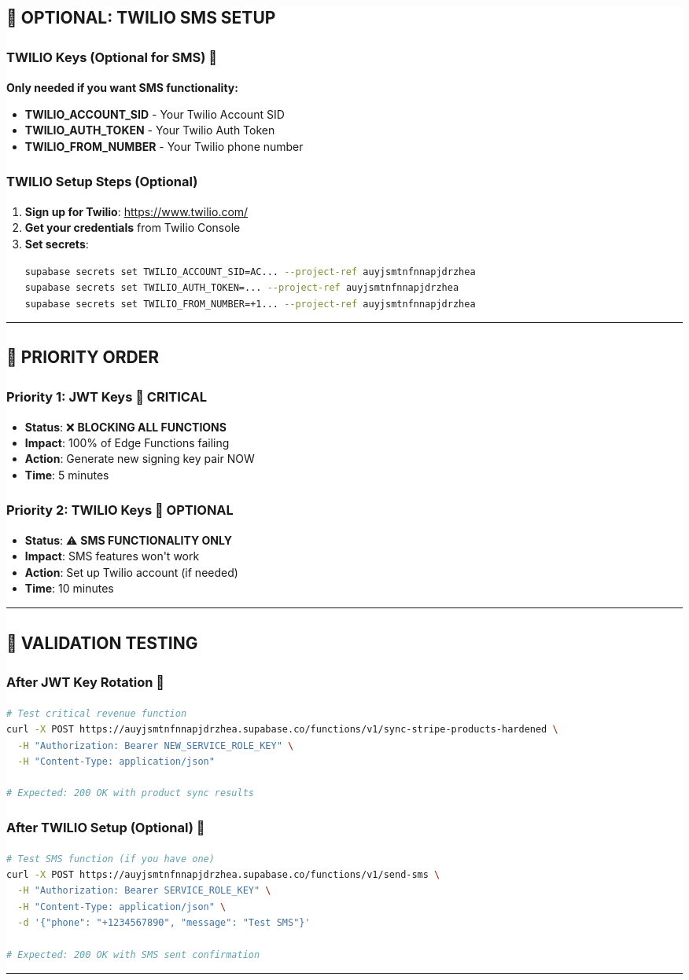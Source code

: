 
## 📱 **OPTIONAL: TWILIO SMS SETUP**

### **TWILIO Keys (Optional for SMS)** 📲
**Only needed if you want SMS functionality:**
- **TWILIO_ACCOUNT_SID** - Your Twilio Account SID
- **TWILIO_AUTH_TOKEN** - Your Twilio Auth Token
- **TWILIO_FROM_NUMBER** - Your Twilio phone number

### **TWILIO Setup Steps** (Optional)
1. **Sign up for Twilio**: https://www.twilio.com/
2. **Get your credentials** from Twilio Console
3. **Set secrets**:
   ```bash
   supabase secrets set TWILIO_ACCOUNT_SID=AC... --project-ref auyjsmtnfnnapjdrzhea
   supabase secrets set TWILIO_AUTH_TOKEN=... --project-ref auyjsmtnfnnapjdrzhea
   supabase secrets set TWILIO_FROM_NUMBER=+1... --project-ref auyjsmtnfnnapjdrzhea
   ```

---

## 🎯 **PRIORITY ORDER**

### **Priority 1: JWT Keys** 🔐 **CRITICAL**
- **Status**: ❌ **BLOCKING ALL FUNCTIONS**
- **Impact**: 100% of Edge Functions failing
- **Action**: Generate new signing key pair NOW
- **Time**: 5 minutes

### **Priority 2: TWILIO Keys** 📱 **OPTIONAL**
- **Status**: ⚠️ **SMS FUNCTIONALITY ONLY**
- **Impact**: SMS features won't work
- **Action**: Set up Twilio account (if needed)
- **Time**: 10 minutes

---

## 🧪 **VALIDATION TESTING**

### **After JWT Key Rotation** 🎯
```bash
# Test critical revenue function
curl -X POST https://auyjsmtnfnnapjdrzhea.supabase.co/functions/v1/sync-stripe-products-hardened \
  -H "Authorization: Bearer NEW_SERVICE_ROLE_KEY" \
  -H "Content-Type: application/json"

# Expected: 200 OK with product sync results
```

### **After TWILIO Setup** (Optional) 📱
```bash
# Test SMS function (if you have one)
curl -X POST https://auyjsmtnfnnapjdrzhea.supabase.co/functions/v1/send-sms \
  -H "Authorization: Bearer SERVICE_ROLE_KEY" \
  -H "Content-Type: application/json" \
  -d '{"phone": "+1234567890", "message": "Test SMS"}'

# Expected: 200 OK with SMS sent confirmation
```

---